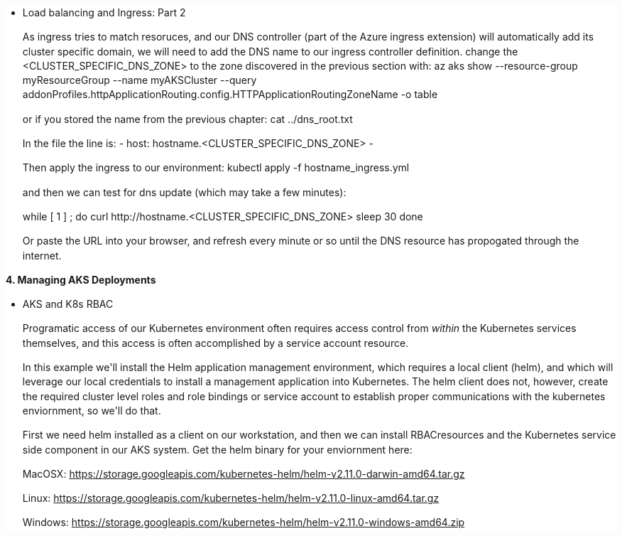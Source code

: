     

- Load balancing and Ingress: Part 2

    As ingress tries to match resoruces, and our DNS controller (part of the Azure ingress extension) will automatically add its cluster specific domain, we will need to add the DNS name to our
    ingress controller definition.  change the <CLUSTER_SPECIFIC_DNS_ZONE> to the zone discovered
    in the previous section with:
    az aks show --resource-group myResourceGroup --name myAKSCluster --query addonProfiles.httpApplicationRouting.config.HTTPApplicationRoutingZoneName -o table

    or if you stored the name from the previous chapter:
    cat ../dns_root.txt

    In the file the line is:
      - host: hostname.<CLUSTER_SPECIFIC_DNS_ZONE>
      - 

    Then apply the ingress to our environment:
    kubectl apply -f hostname_ingress.yml

    

    and then we can test for dns update (which may take a few minutes):

    while [ 1 ] ; do
    curl http://hostname.<CLUSTER_SPECIFIC_DNS_ZONE>
    sleep 30
    done

    

    Or paste the URL into your browser, and refresh every minute or so until the DNS resource has propogated through the internet.

    

**4. Managing AKS Deployments**

- AKS and K8s RBAC

    Programatic access of our Kubernetes environment often requires access control from _within_ the Kubernetes services themselves, and this access is often accomplished by a service account resource.

    In this example we'll install the Helm application management environment, which requires a local client (helm), and which will leverage our local credentials to install a management application into Kubernetes.  The helm client does not, however, create the required cluster level roles and role bindings or service account to establish proper communications with the kubernetes enviornment, so we'll do that.

    First we need helm installed as a client on our workstation, and then we can install RBACresources and the Kubernetes service side component in our AKS system.  Get the helm binary for your enviornment here:

    MacOSX:
    https://storage.googleapis.com/kubernetes-helm/helm-v2.11.0-darwin-amd64.tar.gz

    Linux:
    https://storage.googleapis.com/kubernetes-helm/helm-v2.11.0-linux-amd64.tar.gz

    Windows:
    https://storage.googleapis.com/kubernetes-helm/helm-v2.11.0-windows-amd64.zip
